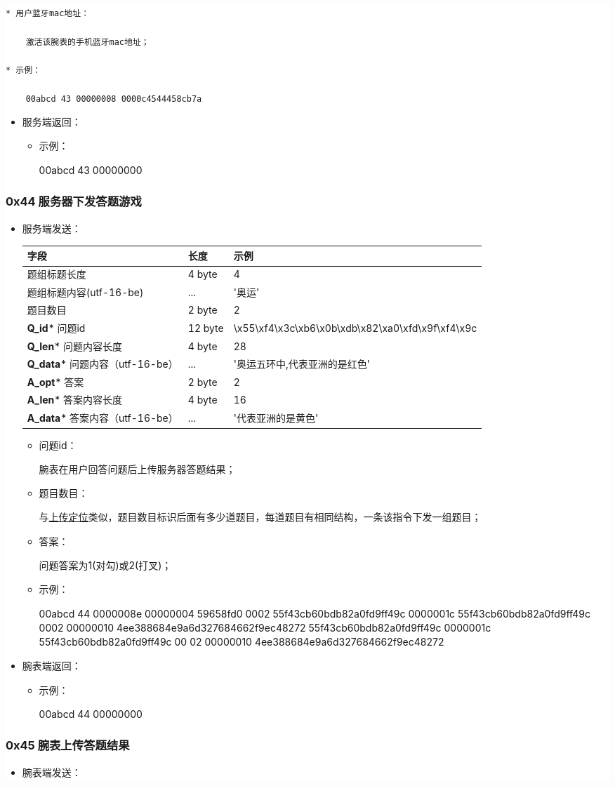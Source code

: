	* 用户蓝牙mac地址：
		
		激活该腕表的手机蓝牙mac地址；

	* 示例：
		
		00abcd 43 00000008 0000c4544458cb7a

* 服务端返回：
	
	* 示例：
		
		00abcd 43 00000000

### 0x44 服务器下发答题游戏

* 服务端发送：

	字段|长度|示例
	---|----|---
	题组标题长度|4 byte|4
	题组标题内容(utf-16-be)|...|'奥运'
	题目数目|2 byte|2
	**Q_id*** 问题id|12 byte|\x55\xf4\x3c\xb6\x0b\xdb\x82\xa0\xfd\x9f\xf4\x9c
	**Q_len*** 问题内容长度|4 byte|28
	**Q_data*** 问题内容（utf-16-be）|...|'奥运五环中,代表亚洲的是红色'
	**A_opt*** 答案|2 byte|2
	**A_len*** 答案内容长度|4 byte|16
	**A_data*** 答案内容（utf-16-be）|...|'代表亚洲的是黄色'

	* 问题id：

		腕表在用户回答问题后上传服务器答题结果；

	* 题目数目：

		与[上传定位](#0x05)类似，题目数目标识后面有多少道题目，每道题目有相同结构，一条该指令下发一组题目；

	* 答案：

		问题答案为1(对勾)或2(打叉)；

	* 示例：
		
		00abcd 44 0000008e 00000004 59658fd0 0002 55f43cb60bdb82a0fd9ff49c 0000001c 55f43cb60bdb82a0fd9ff49c 0002
		 00000010 4ee388684e9a6d327684662f9ec48272  55f43cb60bdb82a0fd9ff49c 0000001c 55f43cb60bdb82a0fd9ff49c 00
		02 00000010 4ee388684e9a6d327684662f9ec48272

* 腕表端返回：

	* 示例：

		00abcd 44 00000000

### 0x45 腕表上传答题结果

* 腕表端发送：
